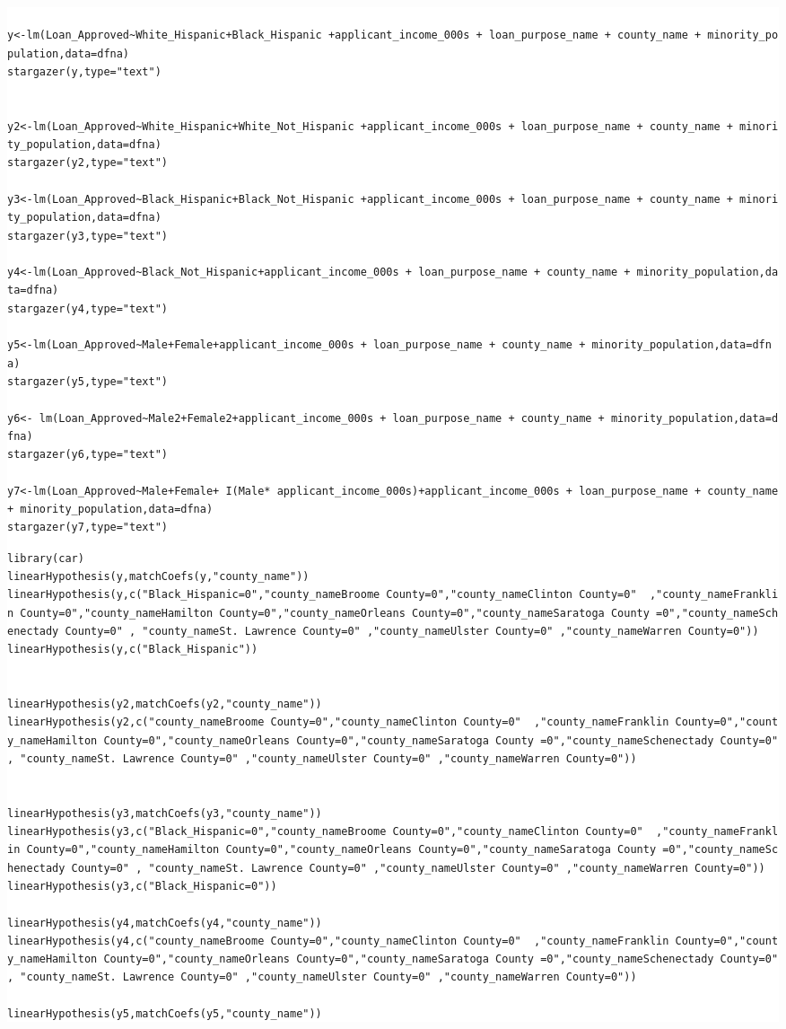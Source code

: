 ```{r}

y<-lm(Loan_Approved~White_Hispanic+Black_Hispanic +applicant_income_000s + loan_purpose_name + county_name + minority_population,data=dfna)
stargazer(y,type="text")


y2<-lm(Loan_Approved~White_Hispanic+White_Not_Hispanic +applicant_income_000s + loan_purpose_name + county_name + minority_population,data=dfna)
stargazer(y2,type="text")

y3<-lm(Loan_Approved~Black_Hispanic+Black_Not_Hispanic +applicant_income_000s + loan_purpose_name + county_name + minority_population,data=dfna)
stargazer(y3,type="text")

y4<-lm(Loan_Approved~Black_Not_Hispanic+applicant_income_000s + loan_purpose_name + county_name + minority_population,data=dfna)
stargazer(y4,type="text")

y5<-lm(Loan_Approved~Male+Female+applicant_income_000s + loan_purpose_name + county_name + minority_population,data=dfna)
stargazer(y5,type="text")

y6<- lm(Loan_Approved~Male2+Female2+applicant_income_000s + loan_purpose_name + county_name + minority_population,data=dfna)
stargazer(y6,type="text")

y7<-lm(Loan_Approved~Male+Female+ I(Male* applicant_income_000s)+applicant_income_000s + loan_purpose_name + county_name + minority_population,data=dfna)
stargazer(y7,type="text")

```

```{r}
library(car)
linearHypothesis(y,matchCoefs(y,"county_name"))
linearHypothesis(y,c("Black_Hispanic=0","county_nameBroome County=0","county_nameClinton County=0"  ,"county_nameFranklin County=0","county_nameHamilton County=0","county_nameOrleans County=0","county_nameSaratoga County =0","county_nameSchenectady County=0" , "county_nameSt. Lawrence County=0" ,"county_nameUlster County=0" ,"county_nameWarren County=0"))
linearHypothesis(y,c("Black_Hispanic")) 


linearHypothesis(y2,matchCoefs(y2,"county_name"))
linearHypothesis(y2,c("county_nameBroome County=0","county_nameClinton County=0"  ,"county_nameFranklin County=0","county_nameHamilton County=0","county_nameOrleans County=0","county_nameSaratoga County =0","county_nameSchenectady County=0" , "county_nameSt. Lawrence County=0" ,"county_nameUlster County=0" ,"county_nameWarren County=0"))


linearHypothesis(y3,matchCoefs(y3,"county_name"))
linearHypothesis(y3,c("Black_Hispanic=0","county_nameBroome County=0","county_nameClinton County=0"  ,"county_nameFranklin County=0","county_nameHamilton County=0","county_nameOrleans County=0","county_nameSaratoga County =0","county_nameSchenectady County=0" , "county_nameSt. Lawrence County=0" ,"county_nameUlster County=0" ,"county_nameWarren County=0"))
linearHypothesis(y3,c("Black_Hispanic=0")) 

linearHypothesis(y4,matchCoefs(y4,"county_name"))
linearHypothesis(y4,c("county_nameBroome County=0","county_nameClinton County=0"  ,"county_nameFranklin County=0","county_nameHamilton County=0","county_nameOrleans County=0","county_nameSaratoga County =0","county_nameSchenectady County=0" , "county_nameSt. Lawrence County=0" ,"county_nameUlster County=0" ,"county_nameWarren County=0"))

linearHypothesis(y5,matchCoefs(y5,"county_name"))
```